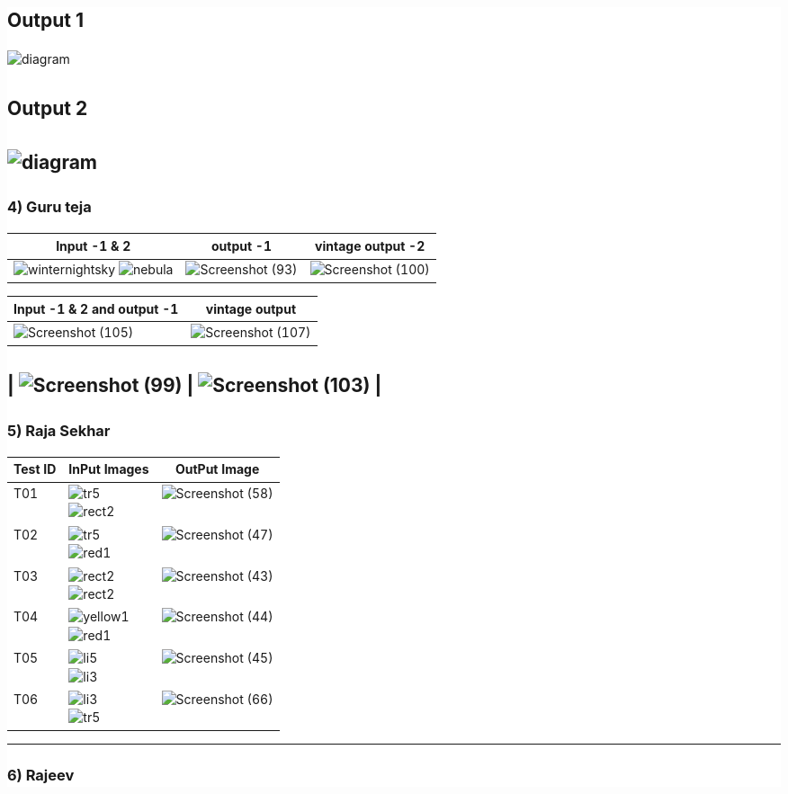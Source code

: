 ## Output 1
![diagram](/All_team_project/Anushi_99007925_Amit_99007922/4_Test_Results/Images/D.png)
## Output 2
![diagram](/All_team_project/Anushi_99007925_Amit_99007922/4_Test_Results/Images/S.png)
----------------------------------------------------
### 4) Guru teja

| Input -1 & 2 |   output -1  |    vintage output -2 |
|-----| --|---|
|  ![winternightsky](https://user-images.githubusercontent.com/98813939/160264486-8ae96070-d31b-4ce3-b9f8-87f73b37e1b9.jpg)   ![nebula](https://user-images.githubusercontent.com/98813939/160264500-5f7f5474-62a3-443d-906e-97bb5189f249.jpg)  |    ![Screenshot (93)](https://user-images.githubusercontent.com/98813939/160264512-3e65a485-0e76-496c-9105-56c20390d415.png)   |  ![Screenshot (100)](https://user-images.githubusercontent.com/98813939/160264522-628684b5-8cd5-4028-a7ee-67999543a14c.png)

|Input -1 &  2 and output -1 |  vintage output |
|--| --|
|![Screenshot (105)](https://user-images.githubusercontent.com/98813939/160264658-7feb2e57-d111-478f-8135-21ff9fa0a0b3.png)    | ![Screenshot (107)](https://user-images.githubusercontent.com/98813939/160264692-66241afe-a8a2-4af0-8299-79b7012a2ad8.png) |

| ![Screenshot (99)](https://user-images.githubusercontent.com/98813939/160264761-df60f4c8-7a70-4977-bce7-68cb93ff285f.png)  | ![Screenshot (103)](https://user-images.githubusercontent.com/98813939/160264786-eca61560-4f95-4050-9f93-23969386e777.png)  |
-------------------------------------------------
### 5) Raja Sekhar

Test ID | InPut Images | OutPut Image
-|-|-
T01 | ![tr5](https://user-images.githubusercontent.com/98815258/160271163-14363016-0aa5-40d2-a331-fd835552bbf8.jpg) <br> ![rect2](https://user-images.githubusercontent.com/98815258/160271218-edd68b8f-6072-4c54-8b33-b1004a20059d.jpg) | ![Screenshot (58)](https://user-images.githubusercontent.com/98815258/160271281-53bbb55f-1eb5-4f1e-bc25-2b17bfeb6404.png) |
T02 |  ![tr5](https://user-images.githubusercontent.com/98815258/160271163-14363016-0aa5-40d2-a331-fd835552bbf8.jpg) <br> ![red1](https://user-images.githubusercontent.com/98815258/160271370-321e86e0-93b6-49d2-849d-cad14b074507.jpg) | ![Screenshot (47)](https://user-images.githubusercontent.com/98815258/160271338-3f2e337f-c280-4375-970b-2774f399e9d1.png)
T03 | ![rect2](https://user-images.githubusercontent.com/98815258/160271218-edd68b8f-6072-4c54-8b33-b1004a20059d.jpg) <br> ![rect2](https://user-images.githubusercontent.com/98815258/160271218-edd68b8f-6072-4c54-8b33-b1004a20059d.jpg)| ![Screenshot (43)](https://user-images.githubusercontent.com/98815258/160271487-674ccc08-341e-4479-b3f6-dacb239e496f.png)
T04 | ![yellow1](https://user-images.githubusercontent.com/98815258/160271648-1d15fc48-5698-41d8-b7a6-fca955c3e266.jpg) <br> ![red1](https://user-images.githubusercontent.com/98815258/160271370-321e86e0-93b6-49d2-849d-cad14b074507.jpg) | ![Screenshot (44)](https://user-images.githubusercontent.com/98815258/160271685-d3173768-0a4c-4750-bb00-e0f2c5dabf08.png)
T05 | ![li5](https://user-images.githubusercontent.com/98815258/160271727-426648d8-0590-4f92-8eea-57fd86e85f58.jpg) <br> ![li3](https://user-images.githubusercontent.com/98815258/160271740-8d8845a6-8a33-4641-a81e-5a471e250f99.jpg) | ![Screenshot (45)](https://user-images.githubusercontent.com/98815258/160271714-908a59ec-5c49-4047-b311-cc59647cb242.png) |
T06 | ![li3](https://user-images.githubusercontent.com/98815258/160271895-7a99301a-212c-425a-a087-9e7152da8181.jpg) <br> ![tr5](https://user-images.githubusercontent.com/98815258/160271163-14363016-0aa5-40d2-a331-fd835552bbf8.jpg) | ![Screenshot (66)](https://user-images.githubusercontent.com/98815258/160271924-74313263-b2ba-441b-bbd3-732ad7b69d92.png)
---------------------------------------------------
### 6) Rajeev 
